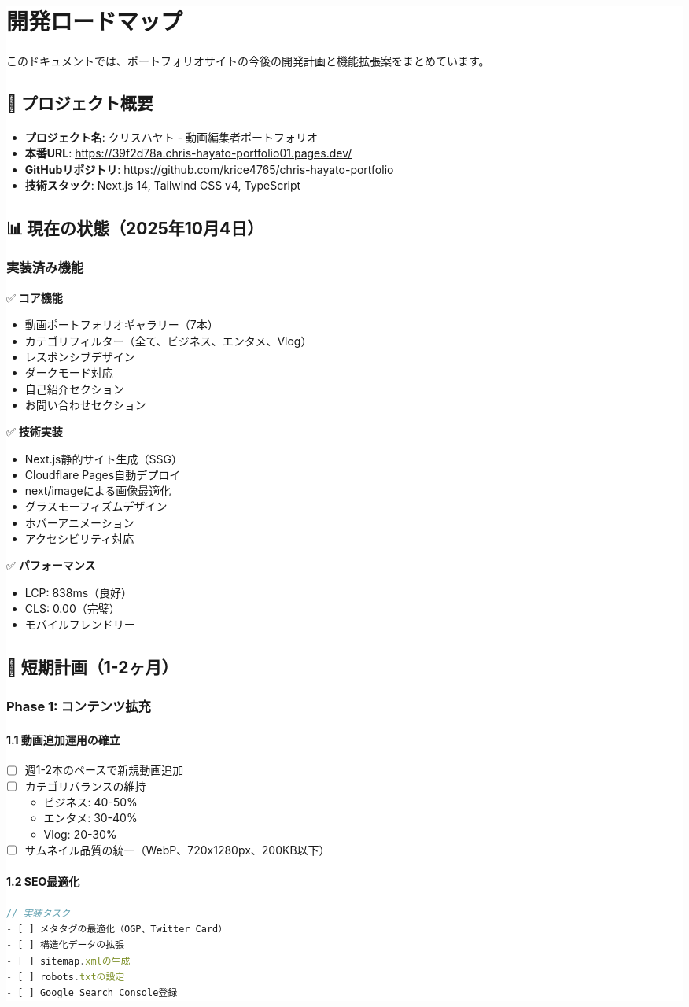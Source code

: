 # 開発ロードマップ

このドキュメントでは、ポートフォリオサイトの今後の開発計画と機能拡張案をまとめています。

## 🎯 プロジェクト概要

- **プロジェクト名**: クリスハヤト - 動画編集者ポートフォリオ
- **本番URL**: https://39f2d78a.chris-hayato-portfolio01.pages.dev/
- **GitHubリポジトリ**: https://github.com/krice4765/chris-hayato-portfolio
- **技術スタック**: Next.js 14, Tailwind CSS v4, TypeScript

## 📊 現在の状態（2025年10月4日）

### 実装済み機能

✅ **コア機能**
- 動画ポートフォリオギャラリー（7本）
- カテゴリフィルター（全て、ビジネス、エンタメ、Vlog）
- レスポンシブデザイン
- ダークモード対応
- 自己紹介セクション
- お問い合わせセクション

✅ **技術実装**
- Next.js静的サイト生成（SSG）
- Cloudflare Pages自動デプロイ
- next/imageによる画像最適化
- グラスモーフィズムデザイン
- ホバーアニメーション
- アクセシビリティ対応

✅ **パフォーマンス**
- LCP: 838ms（良好）
- CLS: 0.00（完璧）
- モバイルフレンドリー

## 🚀 短期計画（1-2ヶ月）

### Phase 1: コンテンツ拡充

#### 1.1 動画追加運用の確立
- [ ] 週1-2本のペースで新規動画追加
- [ ] カテゴリバランスの維持
  - ビジネス: 40-50%
  - エンタメ: 30-40%
  - Vlog: 20-30%
- [ ] サムネイル品質の統一（WebP、720x1280px、200KB以下）

#### 1.2 SEO最適化
```typescript
// 実装タスク
- [ ] メタタグの最適化（OGP、Twitter Card）
- [ ] 構造化データの拡張
- [ ] sitemap.xmlの生成
- [ ] robots.txtの設定
- [ ] Google Search Console登録
```
